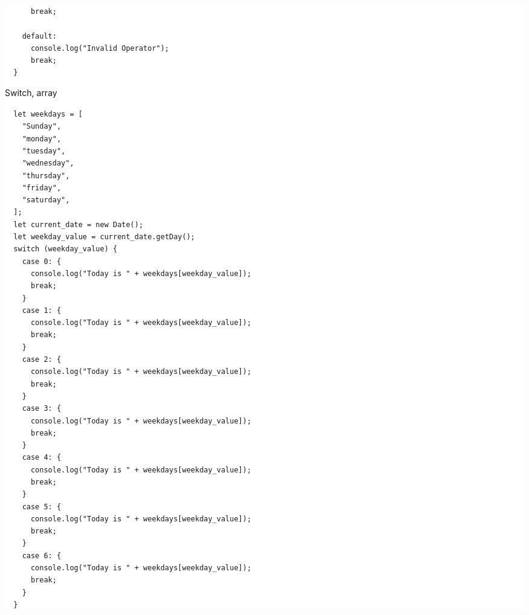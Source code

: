 ```
      break;

    default:
      console.log("Invalid Operator");
      break;
  }

```

Switch, array

```
  let weekdays = [
    "Sunday",
    "monday",
    "tuesday",
    "wednesday",
    "thursday",
    "friday",
    "saturday",
  ];
  let current_date = new Date();
  let weekday_value = current_date.getDay();
  switch (weekday_value) {
    case 0: {
      console.log("Today is " + weekdays[weekday_value]);
      break;
    }
    case 1: {
      console.log("Today is " + weekdays[weekday_value]);
      break;
    }
    case 2: {
      console.log("Today is " + weekdays[weekday_value]);
      break;
    }
    case 3: {
      console.log("Today is " + weekdays[weekday_value]);
      break;
    }
    case 4: {
      console.log("Today is " + weekdays[weekday_value]);
      break;
    }
    case 5: {
      console.log("Today is " + weekdays[weekday_value]);
      break;
    }
    case 6: {
      console.log("Today is " + weekdays[weekday_value]);
      break;
    }
  }

```
